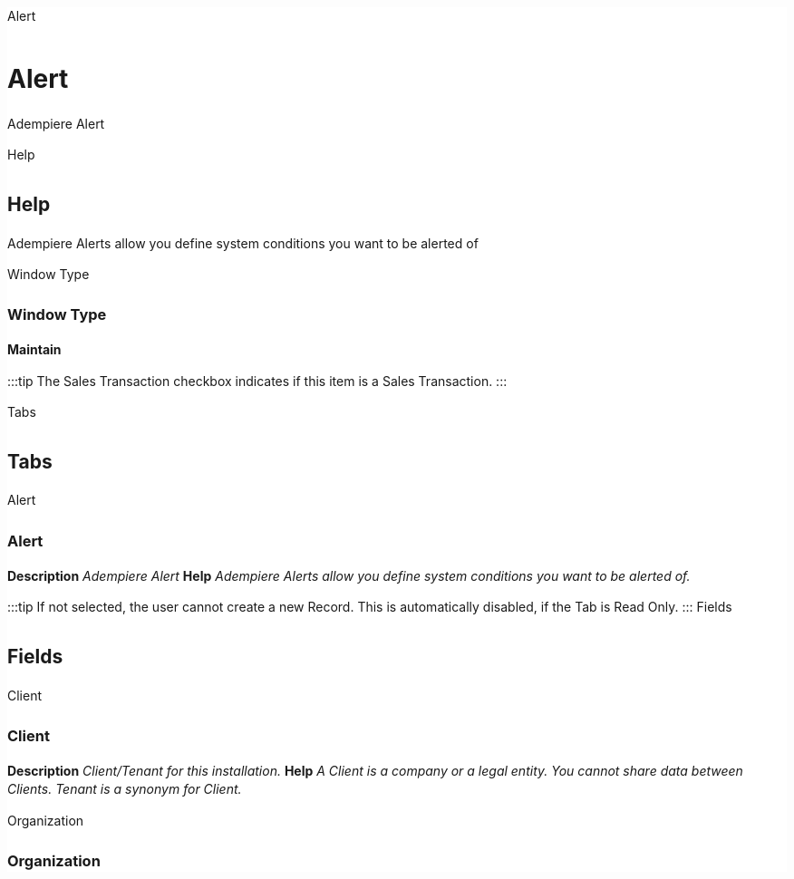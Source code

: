 
Alert
# Alert


Adempiere Alert

Help
## Help

Adempiere Alerts allow you define system conditions you want to be alerted of

Window Type
### Window Type

**Maintain**

:::tip
The Sales Transaction checkbox indicates if this item is a Sales Transaction.
:::

Tabs
## Tabs


Alert
### Alert

**Description**
 *Adempiere Alert*
**Help**
 *Adempiere Alerts allow you define system conditions you want to be alerted of.*

:::tip
If not selected, the user cannot create a new Record.  This is automatically disabled, if the Tab is Read Only.
:::
Fields
## Fields


Client
### Client

**Description**
 *Client/Tenant for this installation.*
**Help**
 *A Client is a company or a legal entity. You cannot share data between Clients. Tenant is a synonym for Client.*

Organization
### Organization
